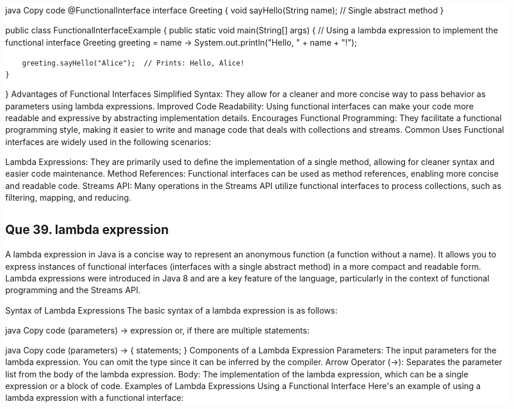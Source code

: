 java
Copy code
@FunctionalInterface
interface Greeting {
    void sayHello(String name);  // Single abstract method
}

public class FunctionalInterfaceExample {
    public static void main(String[] args) {
        // Using a lambda expression to implement the functional interface
        Greeting greeting = name -> System.out.println("Hello, " + name + "!");
        
        greeting.sayHello("Alice");  // Prints: Hello, Alice!
    }
}
Advantages of Functional Interfaces
Simplified Syntax: They allow for a cleaner and more concise way to pass behavior as parameters using lambda expressions.
Improved Code Readability: Using functional interfaces can make your code more readable and expressive by abstracting implementation details.
Encourages Functional Programming: They facilitate a functional programming style, making it easier to write and manage code that deals with collections and streams.
Common Uses
Functional interfaces are widely used in the following scenarios:

Lambda Expressions: They are primarily used to define the implementation of a single method, allowing for cleaner syntax and easier code maintenance.
Method References: Functional interfaces can be used as method references, enabling more concise and readable code.
Streams API: Many operations in the Streams API utilize functional interfaces to process collections, such as filtering, mapping, and reducing.


## Que 39. lambda expression

A lambda expression in Java is a concise way to represent an anonymous function (a function without a name). It allows you to express instances of functional interfaces (interfaces with a single abstract method) in a more compact and readable form. Lambda expressions were introduced in Java 8 and are a key feature of the language, particularly in the context of functional programming and the Streams API.

Syntax of Lambda Expressions
The basic syntax of a lambda expression is as follows:

java
Copy code
(parameters) -> expression
or, if there are multiple statements:

java
Copy code
(parameters) -> { statements; }
Components of a Lambda Expression
Parameters: The input parameters for the lambda expression. You can omit the type since it can be inferred by the compiler.
Arrow Operator (->): Separates the parameter list from the body of the lambda expression.
Body: The implementation of the lambda expression, which can be a single expression or a block of code.
Examples of Lambda Expressions
Using a Functional Interface
Here's an example of using a lambda expression with a functional interface:
